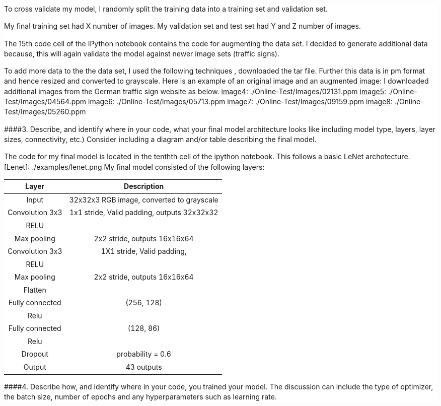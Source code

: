 To cross validate my model, I randomly split the training data into a training set and validation set. 

My final training set had X number of images. My validation set and test set had Y and Z number of images.


The 15th code cell of the IPython notebook contains the code for augmenting the data set. 
I decided to generate additional data because, this will again validate the model against newer image sets (traffic signs).

To add more data to the the data set, I used the following techniques , downloaded the tar file. Further this data is in pm format and hence resized and converted to grayscale. 
Here is an example of an original image and an augmented image:
I downloaded additional images from the German traffic sign website as below.
[image4]: ./Online-Test/Images/02131.ppm
[image5]: ./Online-Test/Images/04564.ppm
[image6]: ./Online-Test/Images/05713.ppm
[image7]: ./Online-Test/Images/09159.ppm
[image8]: ./Online-Test/Images/05260.ppm


####3. Describe, and identify where in your code, what your final model architecture looks like including model type, layers, layer sizes, connectivity, etc.) Consider including a diagram and/or table describing the final model.

The code for my final model is located in the tenthth cell of the ipython notebook. 
This follows a basic LeNet archotecture. 
[Lenet]: ./examples/lenet.png
My final model consisted of the following layers:

| Layer         		|     Description	        					| 
|:---------------------:|:---------------------------------------------:| 
| Input         		| 32x32x3 RGB image, converted to grayscale		| 
| Convolution 3x3     	| 1x1 stride, Valid padding, outputs 32x32x32 	|
| RELU					|												|
| Max pooling	      	| 2x2 stride,  outputs 16x16x64 				|
| Convolution 3x3	    | 1X1 stride, Valid padding,					|
| RELU					|												|
| Max pooling	      	| 2x2 stride,  outputs 16x16x64 				|
| Flatten 
| Fully connected		| (256, 128)   									|
| Relu   				|         					    				|
| Fully connected		| (128, 86)   									|
| Relu   				|         						    			|
| Dropout		    	|	probability = 0.6							|
| Output    			|	43 outputs									|
 


####4. Describe how, and identify where in your code, you trained your model. The discussion can include the type of optimizer, the batch size, number of epochs and any hyperparameters such as learning rate.


[//]: # (Image References)
[Pickle Training file]: ./train.p
[Pickle Validation file]: ./Valid.p
[Pickle Test File]: ./test.P
[image8]: ./Online-Test/Images/05261.ppm
[image4]: ./examples/02131.jpg
[image5]: ./examples/04564.jpg
[image6]: ./examples/05713.jpg
[image7]: ./examples/09159.jpg
[image8]: ./examples/05260.jpg